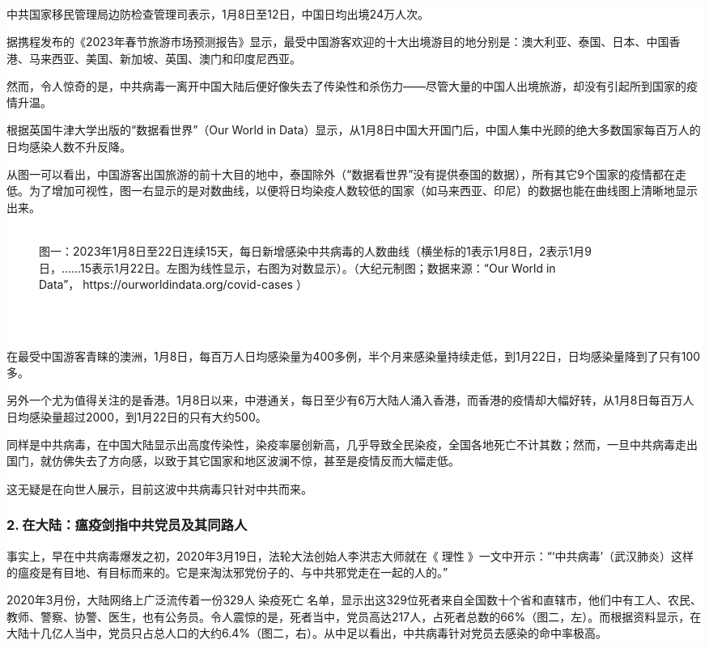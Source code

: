   </p>
  <p>
   中共国家移民管理局边防检查管理司表示，1月8日至12日，中国日均出境24万人次。
  </p>
  <p>
   据携程发布的《2023年春节旅游市场预测报告》显示，最受中国游客欢迎的十大出境游目的地分别是：澳大利亚、泰国、日本、中国香港、马来西亚、美国、新加坡、英国、澳门和印度尼西亚。
  </p>
  <p>
   然而，令人惊奇的是，中共病毒一离开中国大陆后便好像失去了传染性和杀伤力——尽管大量的中国人出境旅游，却没有引起所到国家的疫情升温。
  </p>
  <p>
   根据英国牛津大学出版的“数据看世界”（Our World in Data）显示，从1月8日中国大开国门后，中国人集中光顾的绝大多数国家每百万人的日均感染人数不升反降。
  </p>
  <p>
   从图一可以看出，中国游客出国旅游的前十大目的地中，泰国除外（“数据看世界”没有提供泰国的数据），所有其它9个国家的疫情都在走低。为了增加可视性，图一右显示的是对数曲线，以便将日均染疫人数较低的国家（如马来西亚、印尼）的数据也能在曲线图上清晰地显示出来。
  </p>
  <figure aria-describedby="caption-attachment-13914414" class="wp-caption aligncenter" id="attachment_13914414" style="width: 692px">
   <ok href="https://i.epochtimes.com/assets/uploads/2023/01/id13914414-2023-01-23_200631.jpg" target="_blank">
    <img alt="" class="wp-image-13914414" src="https://i.epochtimes.com/assets/uploads/2023/01/id13914414-2023-01-23_200631-600x262.jpg"/>
   </ok>
   <br/><figcaption class="wp-caption-text" id="caption-attachment-13914414">
    图一：2023年1月8日至22日连续15天，每日新增感染中共病毒的人数曲线（横坐标的1表示1月8日，2表示1月9日，……15表示1月22日。左图为线性显示，右图为对数显示）。（大纪元制图；数据来源：“Our World in Data”，
    <ok href="https://ourworldindata.org/covid-cases">
     https://ourworldindata.org/covid-cases
    </ok>
    ）
   </figcaption><br/>
  </figure><br/>
  <p>
   在最受中国游客青睐的澳洲，1月8日，每百万人日均感染量为400多例，半个月来感染量持续走低，到1月22日，日均感染量降到了只有100多。
  </p>
  <p>
   另外一个尤为值得关注的是香港。1月8日以来，中港通关，每日至少有6万大陆人涌入香港，而香港的疫情却大幅好转，从1月8日每百万人日均感染量超过2000，到1月22日的只有大约500。
  </p>
  <p>
   同样是中共病毒，在中国大陆显示出高度传染性，染疫率屡创新高，几乎导致全民染疫，全国各地死亡不计其数；然而，一旦中共病毒走出国门，就仿佛失去了方向感，以致于其它国家和地区波澜不惊，甚至是疫情反而大幅走低。
  </p>
  <p>
   这无疑是在向世人展示，目前这波中共病毒只针对中共而来。
  </p>
  <h3>
   2. 在大陆：瘟疫剑指中共党员及其同路人
  </h3>
  <p>
   事实上，早在中共病毒爆发之初，2020年3月19日，法轮大法创始人李洪志大师就在《
   <ok href="http://big5.minghui.org/mh/articles/2020/3/19/%E7%90%86%E6%80%A7-402694.html">
    理性
   </ok>
   》一文中开示：“‘中共病毒’（武汉肺炎）这样的瘟疫是有目地、有目标而来的。它是来淘汰邪党份子的、与中共邪党走在一起的人的。”
  </p>
  <p>
   2020年3月份，大陆网络上广泛流传着一份329人
   <ok href="https://www.epochtimes.com/gb/tag/%E6%9F%93%E7%96%AB%E6%AD%BB%E4%BA%A1.html">
    染疫死亡
   </ok>
   名单，显示出这329位死者来自全国数十个省和直辖市，他们中有工人、农民、教师、警察、协警、医生，也有公务员。令人震惊的是，死者当中，党员高达217人，占死者总数的66%（图二，左）。而根据资料显示，在大陆十几亿人当中，党员只占总人口的大约6.4%（图二，右）。从中足以看出，中共病毒针对党员去感染的命中率极高。
  </p>